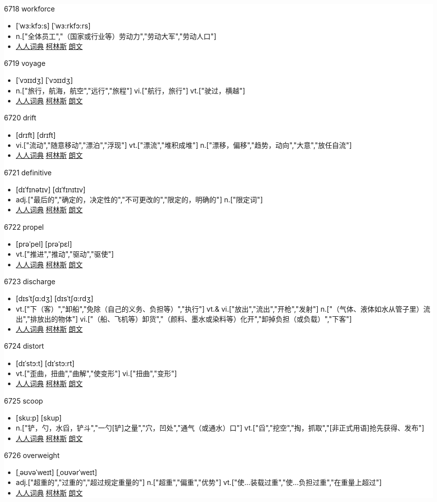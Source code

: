 6718 workforce 
- [ˈwɜ:kfɔ:s]  [ˈwɜ:rkfɔ:rs] 
- n.["全体员工","（国家或行业等）劳动力","劳动大军","劳动人口"]   
- [人人词典](https://www.91dict.com/words?w=workforce) [柯林斯](https://www.collinsdictionary.com/zh/dictionary/english/workforce) [朗文](https://www.ldoceonline.com/dictionary/workforce) 

6719 voyage 
- [ˈvɔɪɪdʒ]  [ˈvɔɪɪdʒ] 
- n.["旅行，航海，航空","远行","旅程"]  vi.["航行，旅行"]  vt.["驶过，横越"]   
- [人人词典](https://www.91dict.com/words?w=voyage) [柯林斯](https://www.collinsdictionary.com/zh/dictionary/english/voyage) [朗文](https://www.ldoceonline.com/dictionary/voyage) 

6720 drift 
- [drɪft]  [drɪft] 
- vi.["流动","随意移动","漂泊","浮现"]  vt.["漂流","堆积成堆"]  n.["漂移，偏移","趋势，动向","大意","放任自流"]   
- [人人词典](https://www.91dict.com/words?w=drift) [柯林斯](https://www.collinsdictionary.com/zh/dictionary/english/drift) [朗文](https://www.ldoceonline.com/dictionary/drift) 

6721 definitive 
- [dɪˈfɪnətɪv]  [dɪˈfɪnɪtɪv] 
- adj.["最后的","确定的，决定性的","不可更改的","限定的，明确的"]  n.["限定词"]   
- [人人词典](https://www.91dict.com/words?w=definitive) [柯林斯](https://www.collinsdictionary.com/zh/dictionary/english/definitive) [朗文](https://www.ldoceonline.com/dictionary/definitive) 

6722 propel 
- [prəˈpel]  [prəˈpɛl] 
- vt.["推进","推动","驱动","驱使"]   
- [人人词典](https://www.91dict.com/words?w=propel) [柯林斯](https://www.collinsdictionary.com/zh/dictionary/english/propel) [朗文](https://www.ldoceonline.com/dictionary/propel) 

6723 discharge 
- [dɪsˈtʃɑ:dʒ]  [dɪsˈtʃɑ:rdʒ] 
- vt.["下（客）","卸船","免除（自己的义务、负担等）","执行"]  vt.& vi.["放出","流出","开枪","发射"]  n.["（气体、液体如水从管子里）流出","排放出的物体"]  vi.["（船、飞机等）卸货","（颜料、墨水或染料等）化开","卸掉负担（或负载）","下客"]   
- [人人词典](https://www.91dict.com/words?w=discharge) [柯林斯](https://www.collinsdictionary.com/zh/dictionary/english/discharge) [朗文](https://www.ldoceonline.com/dictionary/discharge) 

6724 distort 
- [dɪˈstɔ:t]  [dɪˈstɔ:rt] 
- vt.["歪曲，扭曲","曲解","使变形"]  vi.["扭曲","变形"]   
- [人人词典](https://www.91dict.com/words?w=distort) [柯林斯](https://www.collinsdictionary.com/zh/dictionary/english/distort) [朗文](https://www.ldoceonline.com/dictionary/distort) 

6725 scoop 
- [sku:p]  [skup] 
- n.["铲，勺，水舀，铲斗","一勺[铲]之量","穴，凹处","通气（或通水）口"]  vt.["舀","挖空","掏，抓取","[非正式用语]抢先获得、发布"]   
- [人人词典](https://www.91dict.com/words?w=scoop) [柯林斯](https://www.collinsdictionary.com/zh/dictionary/english/scoop) [朗文](https://www.ldoceonline.com/dictionary/scoop) 

6726 overweight 
- [ˌəʊvəˈweɪt]  [ˌoʊvərˈweɪt] 
- adj.["超重的","过重的","超过规定重量的"]  n.["超重","偏重","优势"]  vt.["使…装载过重","使…负担过重","在重量上超过"]   
- [人人词典](https://www.91dict.com/words?w=overweight) [柯林斯](https://www.collinsdictionary.com/zh/dictionary/english/overweight) [朗文](https://www.ldoceonline.com/dictionary/overweight) 
